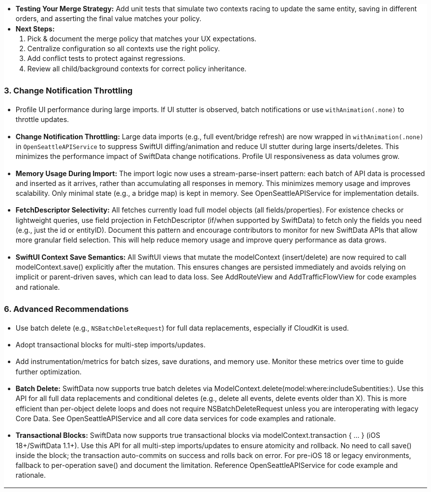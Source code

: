 - **Testing Your Merge Strategy:** Add unit tests that simulate two contexts racing to update the same entity, saving in different orders, and asserting the final value matches your policy.
- **Next Steps:**
    1. Pick & document the merge policy that matches your UX expectations.
    2. Centralize configuration so all contexts use the right policy.
    3. Add conflict tests to protect against regressions.
    4. Review all child/background contexts for correct policy inheritance.

### 3. Change Notification Throttling
- Profile UI performance during large imports. If UI stutter is observed, batch notifications or use `withAnimation(.none)` to throttle updates.

- **Change Notification Throttling:** Large data imports (e.g., full event/bridge refresh) are now wrapped in `withAnimation(.none)` in `OpenSeattleAPIService` to suppress SwiftUI diffing/animation and reduce UI stutter during large inserts/deletes. This minimizes the performance impact of SwiftData change notifications. Profile UI responsiveness as data volumes grow.

- **Memory Usage During Import:** The import logic now uses a stream-parse-insert pattern: each batch of API data is processed and inserted as it arrives, rather than accumulating all responses in memory. This minimizes memory usage and improves scalability. Only minimal state (e.g., a bridge map) is kept in memory. See OpenSeattleAPIService for implementation details.

- **FetchDescriptor Selectivity:** All fetches currently load full model objects (all fields/properties). For existence checks or lightweight queries, use field projection in FetchDescriptor (if/when supported by SwiftData) to fetch only the fields you need (e.g., just the id or entityID). Document this pattern and encourage contributors to monitor for new SwiftData APIs that allow more granular field selection. This will help reduce memory usage and improve query performance as data grows.

- **SwiftUI Context Save Semantics:** All SwiftUI views that mutate the modelContext (insert/delete) are now required to call modelContext.save() explicitly after the mutation. This ensures changes are persisted immediately and avoids relying on implicit or parent-driven saves, which can lead to data loss. See AddRouteView and AddTrafficFlowView for code examples and rationale.

### 6. Advanced Recommendations
- Use batch delete (e.g., `NSBatchDeleteRequest`) for full data replacements, especially if CloudKit is used.
- Adopt transactional blocks for multi-step imports/updates.
- Add instrumentation/metrics for batch sizes, save durations, and memory use. Monitor these metrics over time to guide further optimization.

- **Batch Delete:** SwiftData now supports true batch deletes via ModelContext.delete(model:where:includeSubentities:). Use this API for all full data replacements and conditional deletes (e.g., delete all events, delete events older than X). This is more efficient than per-object delete loops and does not require NSBatchDeleteRequest unless you are interoperating with legacy Core Data. See OpenSeattleAPIService and all core data services for code examples and rationale.

- **Transactional Blocks:** SwiftData now supports true transactional blocks via modelContext.transaction { ... } (iOS 18+/SwiftData 1.1+). Use this API for all multi-step imports/updates to ensure atomicity and rollback. No need to call save() inside the block; the transaction auto-commits on success and rolls back on error. For pre-iOS 18 or legacy environments, fallback to per-operation save() and document the limitation. Reference OpenSeattleAPIService for code example and rationale.

---

